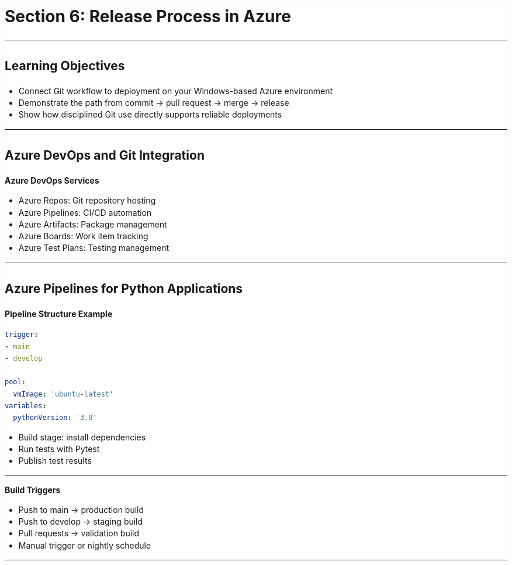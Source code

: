 # Section 6: Release Process in Azure

---

## Learning Objectives
- <span class="fragment">Connect Git workflow to deployment on your Windows-based Azure environment</span>  
- <span class="fragment">Demonstrate the path from commit → pull request → merge → release</span>  
- <span class="fragment">Show how disciplined Git use directly supports reliable deployments</span>  



---

## Azure DevOps and Git Integration

**Azure DevOps Services**
- <span class="fragment">Azure Repos: Git repository hosting</span>  
- <span class="fragment">Azure Pipelines: CI/CD automation</span>  
- <span class="fragment">Azure Artifacts: Package management</span>  
- <span class="fragment">Azure Boards: Work item tracking</span>  
- <span class="fragment">Azure Test Plans: Testing management</span>  

---

## Azure Pipelines for Python Applications

**Pipeline Structure Example**
```yaml
trigger:
- main
- develop

pool:
  vmImage: 'ubuntu-latest'
variables:
  pythonVersion: '3.9'
````

* <span class="fragment">Build stage: install dependencies</span>
* <span class="fragment">Run tests with Pytest</span>
* <span class="fragment">Publish test results</span>

---

**Build Triggers**

* <span class="fragment">Push to main → production build</span>
* <span class="fragment">Push to develop → staging build</span>
* <span class="fragment">Pull requests → validation build</span>
* <span class="fragment">Manual trigger or nightly schedule</span>

---